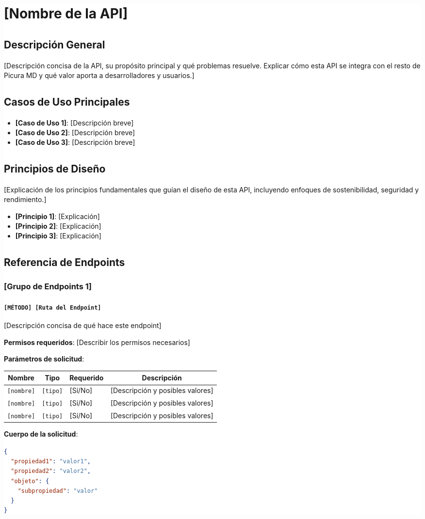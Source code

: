 # [Nombre de la API]

## Descripción General

[Descripción concisa de la API, su propósito principal y qué problemas resuelve. Explicar cómo esta API se integra con el resto de Picura MD y qué valor aporta a desarrolladores y usuarios.]

## Casos de Uso Principales

- **[Caso de Uso 1]**: [Descripción breve]
- **[Caso de Uso 2]**: [Descripción breve]
- **[Caso de Uso 3]**: [Descripción breve]

## Principios de Diseño

[Explicación de los principios fundamentales que guían el diseño de esta API, incluyendo enfoques de sostenibilidad, seguridad y rendimiento.]

- **[Principio 1]**: [Explicación]
- **[Principio 2]**: [Explicación]
- **[Principio 3]**: [Explicación]

## Referencia de Endpoints

### [Grupo de Endpoints 1]

#### `[MÉTODO] [Ruta del Endpoint]`

[Descripción concisa de qué hace este endpoint]

**Permisos requeridos**: [Describir los permisos necesarios]

**Parámetros de solicitud**:

| Nombre | Tipo | Requerido | Descripción |
|--------|------|-----------|-------------|
| `[nombre]` | `[tipo]` | [Sí/No] | [Descripción y posibles valores] |
| `[nombre]` | `[tipo]` | [Sí/No] | [Descripción y posibles valores] |
| `[nombre]` | `[tipo]` | [Sí/No] | [Descripción y posibles valores] |

**Cuerpo de la solicitud**:

```json
{
  "propiedad1": "valor1",
  "propiedad2": "valor2",
  "objeto": {
    "subpropiedad": "valor"
  }
}
```
